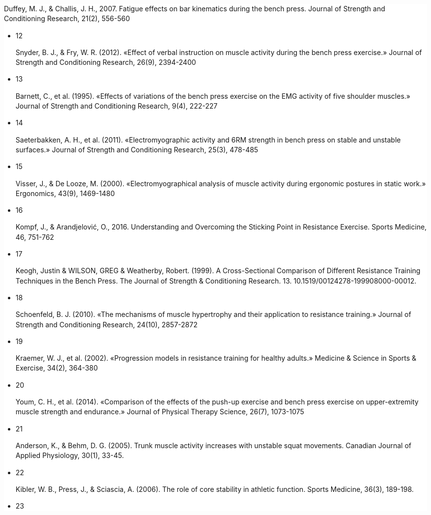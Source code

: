   Duffey, M. J., & Challis, J. H., 2007. Fatigue effects on bar kinematics during the bench press. Journal of Strength and Conditioning Research, 21(2), 556-560

- 12

  Snyder, B. J., & Fry, W. R. (2012). «Effect of verbal instruction on muscle activity during the bench press exercise.» Journal of Strength and Conditioning Research, 26(9), 2394-2400

- 13

  Barnett, C., et al. (1995). «Effects of variations of the bench press exercise on the EMG activity of five shoulder muscles.» Journal of Strength and Conditioning Research, 9(4), 222-227

- 14

  Saeterbakken, A. H., et al. (2011). «Electromyographic activity and 6RM strength in bench press on stable and unstable surfaces.» Journal of Strength and Conditioning Research, 25(3), 478-485

- 15

  Visser, J., & De Looze, M. (2000). «Electromyographical analysis of muscle activity during ergonomic postures in static work.» Ergonomics, 43(9), 1469-1480

- 16

  Kompf, J., & Arandjelović, O., 2016. Understanding and Overcoming the Sticking Point in Resistance Exercise. Sports Medicine, 46, 751-762

- 17

  Keogh, Justin & WILSON, GREG & Weatherby, Robert. (1999). A Cross-Sectional Comparison of Different Resistance Training Techniques in the Bench Press. The Journal of Strength & Conditioning Research. 13. 10.1519/00124278-199908000-00012.

- 18

  Schoenfeld, B. J. (2010). «The mechanisms of muscle hypertrophy and their application to resistance training.» Journal of Strength and Conditioning Research, 24(10), 2857-2872

- 19

  Kraemer, W. J., et al. (2002). «Progression models in resistance training for healthy adults.» Medicine & Science in Sports & Exercise, 34(2), 364-380

- 20

  Youm, C. H., et al. (2014). «Comparison of the effects of the push-up exercise and bench press exercise on upper-extremity muscle strength and endurance.» Journal of Physical Therapy Science, 26(7), 1073-1075

- 21

  Anderson, K., & Behm, D. G. (2005). Trunk muscle activity increases with unstable squat movements. Canadian Journal of Applied Physiology, 30(1), 33-45.

- 22

  Kibler, W. B., Press, J., & Sciascia, A. (2006). The role of core stability in athletic function. Sports Medicine, 36(3), 189-198.

- 23
